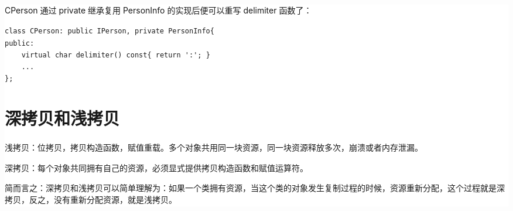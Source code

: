 CPerson 通过 private 继承复用 PersonInfo 的实现后便可以重写 delimiter 函数了：

```
class CPerson: public IPerson, private PersonInfo{
public:
    virtual char delimiter() const{ return ':'; }
    ...
};
```

# 深拷贝和浅拷贝

浅拷贝：位拷贝，拷贝构造函数，赋值重载。多个对象共用同一块资源，同一块资源释放多次，崩溃或者内存泄漏。

深拷贝：每个对象共同拥有自己的资源，必须显式提供拷贝构造函数和赋值运算符。

简而言之：深拷贝和浅拷贝可以简单理解为：如果一个类拥有资源，当这个类的对象发生复制过程的时候，资源重新分配，这个过程就是深拷贝，反之，没有重新分配资源，就是浅拷贝。
